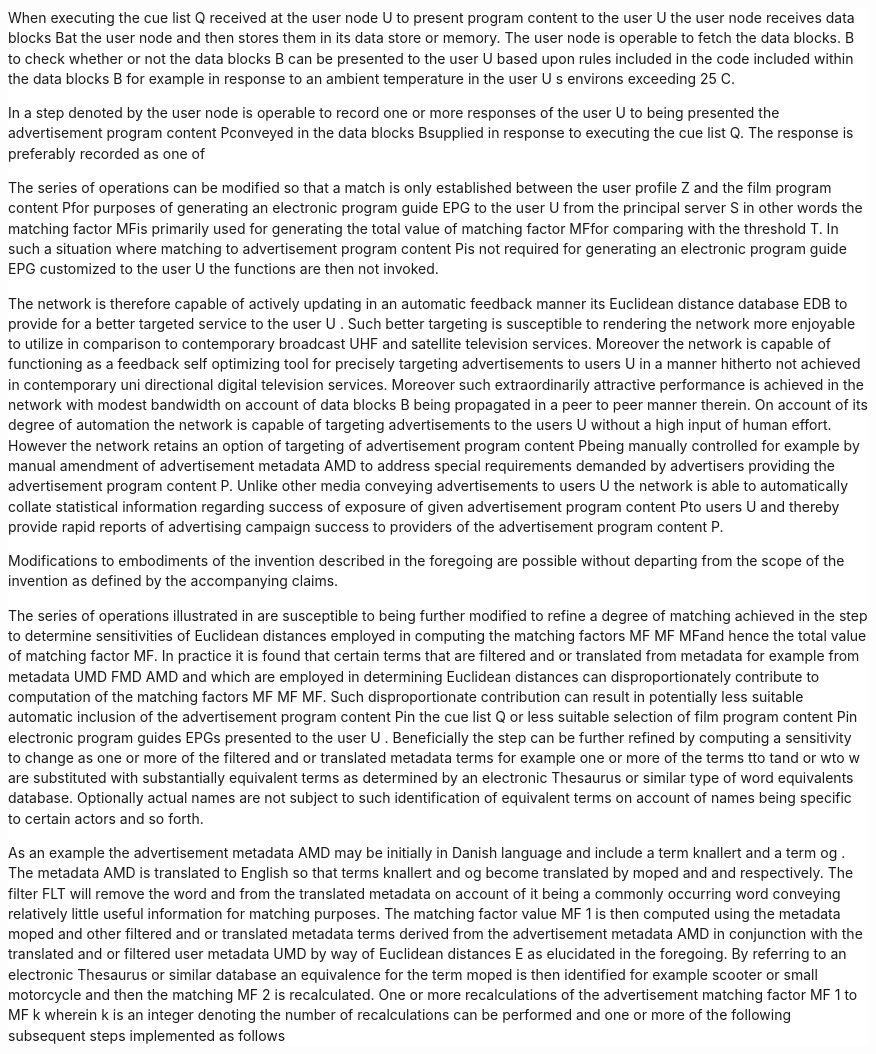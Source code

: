 When executing the cue list Q received at the user node U to present program content to the user U the user node receives data blocks Bat the user node and then stores them in its data store or memory. The user node is operable to fetch the data blocks. B to check whether or not the data blocks B can be presented to the user U based upon rules included in the code included within the data blocks B for example in response to an ambient temperature in the user U s environs exceeding 25 C.

In a step denoted by the user node is operable to record one or more responses of the user U to being presented the advertisement program content Pconveyed in the data blocks Bsupplied in response to executing the cue list Q. The response is preferably recorded as one of 

The series of operations can be modified so that a match is only established between the user profile Z and the film program content Pfor purposes of generating an electronic program guide EPG to the user U from the principal server S in other words the matching factor MFis primarily used for generating the total value of matching factor MFfor comparing with the threshold T. In such a situation where matching to advertisement program content Pis not required for generating an electronic program guide EPG customized to the user U the functions are then not invoked.

The network is therefore capable of actively updating in an automatic feedback manner its Euclidean distance database EDB to provide for a better targeted service to the user U . Such better targeting is susceptible to rendering the network more enjoyable to utilize in comparison to contemporary broadcast UHF and satellite television services. Moreover the network is capable of functioning as a feedback self optimizing tool for precisely targeting advertisements to users U in a manner hitherto not achieved in contemporary uni directional digital television services. Moreover such extraordinarily attractive performance is achieved in the network with modest bandwidth on account of data blocks B being propagated in a peer to peer manner therein. On account of its degree of automation the network is capable of targeting advertisements to the users U without a high input of human effort. However the network retains an option of targeting of advertisement program content Pbeing manually controlled for example by manual amendment of advertisement metadata AMD to address special requirements demanded by advertisers providing the advertisement program content P. Unlike other media conveying advertisements to users U the network is able to automatically collate statistical information regarding success of exposure of given advertisement program content Pto users U and thereby provide rapid reports of advertising campaign success to providers of the advertisement program content P.

Modifications to embodiments of the invention described in the foregoing are possible without departing from the scope of the invention as defined by the accompanying claims.

The series of operations illustrated in are susceptible to being further modified to refine a degree of matching achieved in the step to determine sensitivities of Euclidean distances employed in computing the matching factors MF MF MFand hence the total value of matching factor MF. In practice it is found that certain terms that are filtered and or translated from metadata for example from metadata UMD FMD AMD and which are employed in determining Euclidean distances can disproportionately contribute to computation of the matching factors MF MF MF. Such disproportionate contribution can result in potentially less suitable automatic inclusion of the advertisement program content Pin the cue list Q or less suitable selection of film program content Pin electronic program guides EPGs presented to the user U . Beneficially the step can be further refined by computing a sensitivity to change as one or more of the filtered and or translated metadata terms for example one or more of the terms tto tand or wto w are substituted with substantially equivalent terms as determined by an electronic Thesaurus or similar type of word equivalents database. Optionally actual names are not subject to such identification of equivalent terms on account of names being specific to certain actors and so forth.

As an example the advertisement metadata AMD may be initially in Danish language and include a term knallert and a term og . The metadata AMD is translated to English so that terms knallert and og become translated by moped and and respectively. The filter FLT will remove the word and from the translated metadata on account of it being a commonly occurring word conveying relatively little useful information for matching purposes. The matching factor value MF 1 is then computed using the metadata moped and other filtered and or translated metadata terms derived from the advertisement metadata AMD in conjunction with the translated and or filtered user metadata UMD by way of Euclidean distances E as elucidated in the foregoing. By referring to an electronic Thesaurus or similar database an equivalence for the term moped is then identified for example scooter or small motorcycle and then the matching MF 2 is recalculated. One or more recalculations of the advertisement matching factor MF 1 to MF k wherein k is an integer denoting the number of recalculations can be performed and one or more of the following subsequent steps implemented as follows 
